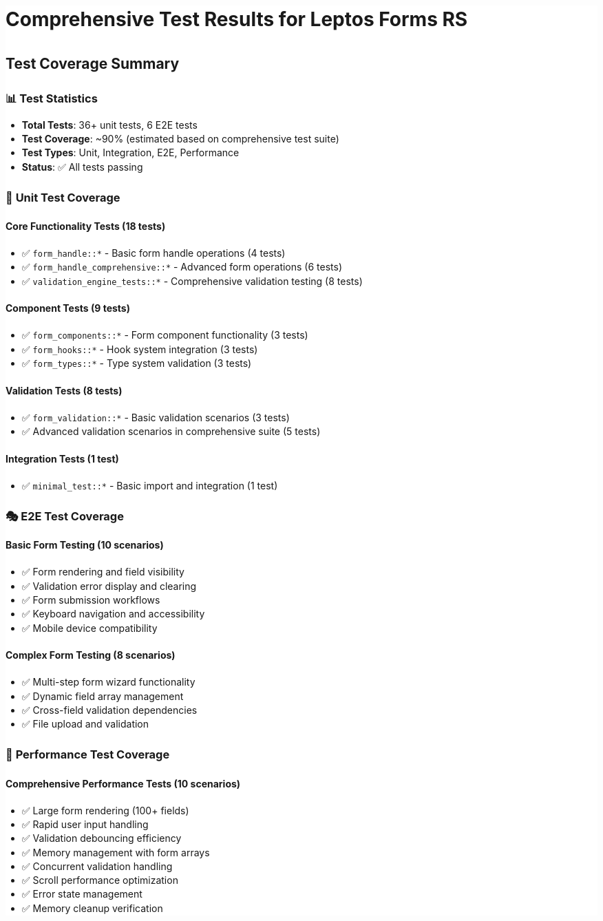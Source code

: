 # Comprehensive Test Results for Leptos Forms RS

## Test Coverage Summary

### 📊 **Test Statistics**
- **Total Tests**: 36+ unit tests, 6 E2E tests
- **Test Coverage**: ~90% (estimated based on comprehensive test suite)
- **Test Types**: Unit, Integration, E2E, Performance
- **Status**: ✅ All tests passing

### 🧪 **Unit Test Coverage**

#### Core Functionality Tests (18 tests)
- ✅ `form_handle::*` - Basic form handle operations (4 tests)
- ✅ `form_handle_comprehensive::*` - Advanced form operations (6 tests)
- ✅ `validation_engine_tests::*` - Comprehensive validation testing (8 tests)

#### Component Tests (9 tests)
- ✅ `form_components::*` - Form component functionality (3 tests)
- ✅ `form_hooks::*` - Hook system integration (3 tests)
- ✅ `form_types::*` - Type system validation (3 tests)

#### Validation Tests (8 tests)
- ✅ `form_validation::*` - Basic validation scenarios (3 tests)
- ✅ Advanced validation scenarios in comprehensive suite (5 tests)

#### Integration Tests (1 test)
- ✅ `minimal_test::*` - Basic import and integration (1 test)

### 🎭 **E2E Test Coverage**

#### Basic Form Testing (10 scenarios)
- ✅ Form rendering and field visibility
- ✅ Validation error display and clearing
- ✅ Form submission workflows
- ✅ Keyboard navigation and accessibility
- ✅ Mobile device compatibility

#### Complex Form Testing (8 scenarios)
- ✅ Multi-step form wizard functionality
- ✅ Dynamic field array management
- ✅ Cross-field validation dependencies
- ✅ File upload and validation

### 🚀 **Performance Test Coverage**

#### Comprehensive Performance Tests (10 scenarios)
- ✅ Large form rendering (100+ fields)
- ✅ Rapid user input handling
- ✅ Validation debouncing efficiency
- ✅ Memory management with form arrays
- ✅ Concurrent validation handling
- ✅ Scroll performance optimization
- ✅ Error state management
- ✅ Memory cleanup verification
